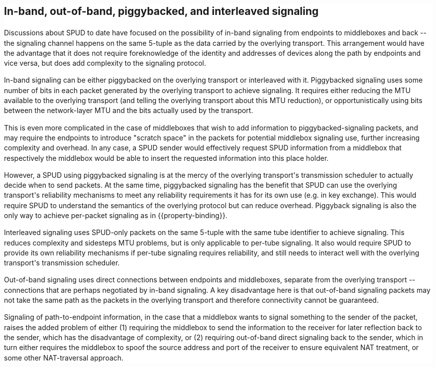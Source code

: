  


## In-band, out-of-band, piggybacked, and interleaved signaling

Discussions about SPUD to date have focused on the possibility of in-band
signaling from endpoints to middleboxes and back -- the signaling channel
happens on the same 5-tuple as the data carried by the overlying transport.
This arrangement would have the advantage that it does not require
foreknowledge of the identity and addresses of devices along the path by
endpoints and vice versa, but does add complexity to the signaling protocol.

In-band signaling can be either piggybacked on the overlying transport or
interleaved with it. Piggybacked signaling uses some number of bits in each
packet generated by the overlying transport to achieve signaling. It requires
either reducing the MTU available to the overlying transport (and telling the
overlying transport about this MTU reduction), or opportunistically using bits
between the network-layer MTU and the bits actually used by the transport.

This is even more complicated in the case of middleboxes that wish to add
information to piggybacked-signaling packets, and may require the endpoints to
introduce "scratch space" in the packets for potential middlebox signaling
use, further increasing complexity and overhead. In any case, a SPUD sender
would effectively request SPUD information from a middlebox that respectively
the middlebox would be able to insert the requested information into this place holder.

However, a SPUD using
piggybacked signaling is at the mercy of the overlying transport's
transmission scheduler to actually decide when to send packets. At the same time,
piggybacked signaling has the benefit that SPUD can use the overlying
transport's reliability mechanisms to meet any reliability requirements it has
for its own use (e.g. in key exchange). This would require SPUD to understand the 
semantics of the overlying protocol but can reduce overhead. Piggyback signaling is also the only
way to achieve per-packet signaling as in {{property-binding}}.

Interleaved signaling uses SPUD-only packets on the same 5-tuple with the same
tube identifier to achieve signaling. This reduces complexity and sidesteps
MTU problems, but is only applicable to per-tube signaling. It also would
require SPUD to provide its own reliability mechanisms if per-tube signaling
requires reliability, and still needs to interact well with the overlying
transport's transmission scheduler.

Out-of-band signaling uses direct connections between endpoints and
middleboxes, separate from the overlying transport -- connections that are
perhaps negotiated by in-band signaling. A key disadvantage here is that
out-of-band signaling packets may not take the same path as the packets in the
overlying transport and therefore connectivity cannot be guaranteed.

Signaling of path-to-endpoint information, in the case that a middlebox wants
to signal something to the sender of the packet, raises the added problem of
either (1) requiring the middlebox to send the information to the receiver for
later reflection back to the sender, which has the disadvantage of complexity,
or (2) requiring out-of-band direct signaling back to the sender, which in
turn either requires the middlebox to spoof the source address and port of the
receiver to ensure equivalent NAT treatment, or some other NAT-traversal
approach.
